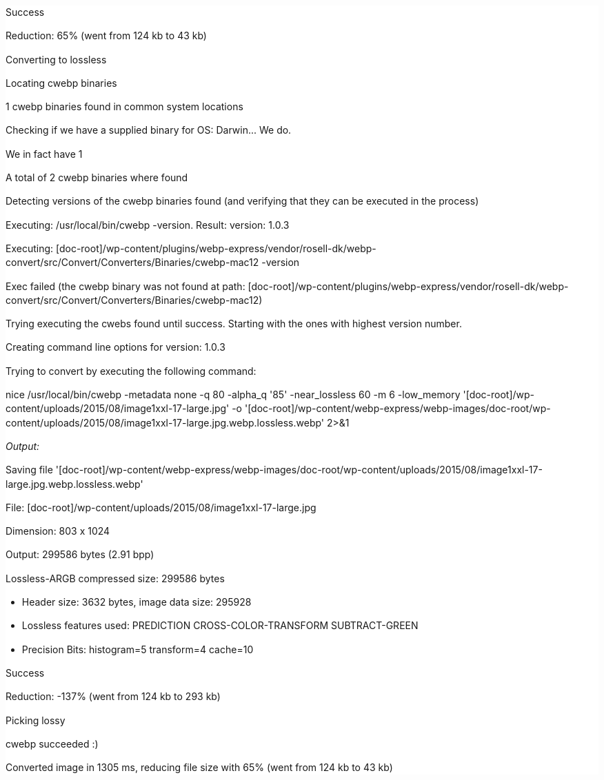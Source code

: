 Success

Reduction: 65% (went from 124 kb to 43 kb)


Converting to lossless

Locating cwebp binaries

1 cwebp binaries found in common system locations

Checking if we have a supplied binary for OS: Darwin... We do.

We in fact have 1

A total of 2 cwebp binaries where found

Detecting versions of the cwebp binaries found (and verifying that they can be executed in the process)

Executing: /usr/local/bin/cwebp -version. Result: version: 1.0.3

Executing: [doc-root]/wp-content/plugins/webp-express/vendor/rosell-dk/webp-convert/src/Convert/Converters/Binaries/cwebp-mac12 -version

Exec failed (the cwebp binary was not found at path: [doc-root]/wp-content/plugins/webp-express/vendor/rosell-dk/webp-convert/src/Convert/Converters/Binaries/cwebp-mac12)

Trying executing the cwebs found until success. Starting with the ones with highest version number.

Creating command line options for version: 1.0.3

Trying to convert by executing the following command:

nice /usr/local/bin/cwebp -metadata none -q 80 -alpha_q '85' -near_lossless 60 -m 6 -low_memory '[doc-root]/wp-content/uploads/2015/08/image1xxl-17-large.jpg' -o '[doc-root]/wp-content/webp-express/webp-images/doc-root/wp-content/uploads/2015/08/image1xxl-17-large.jpg.webp.lossless.webp' 2>&1


*Output:* 

Saving file '[doc-root]/wp-content/webp-express/webp-images/doc-root/wp-content/uploads/2015/08/image1xxl-17-large.jpg.webp.lossless.webp'

File:      [doc-root]/wp-content/uploads/2015/08/image1xxl-17-large.jpg

Dimension: 803 x 1024

Output:    299586 bytes (2.91 bpp)

Lossless-ARGB compressed size: 299586 bytes

  * Header size: 3632 bytes, image data size: 295928

  * Lossless features used: PREDICTION CROSS-COLOR-TRANSFORM SUBTRACT-GREEN

  * Precision Bits: histogram=5 transform=4 cache=10


Success

Reduction: -137% (went from 124 kb to 293 kb)


Picking lossy

cwebp succeeded :)


Converted image in 1305 ms, reducing file size with 65% (went from 124 kb to 43 kb)

